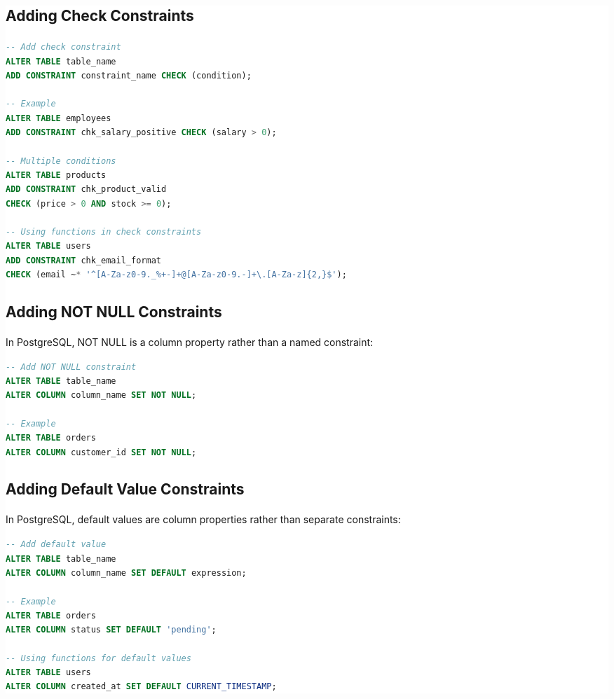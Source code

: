## Adding Check Constraints

```sql
-- Add check constraint
ALTER TABLE table_name
ADD CONSTRAINT constraint_name CHECK (condition);

-- Example
ALTER TABLE employees
ADD CONSTRAINT chk_salary_positive CHECK (salary > 0);

-- Multiple conditions
ALTER TABLE products
ADD CONSTRAINT chk_product_valid
CHECK (price > 0 AND stock >= 0);

-- Using functions in check constraints
ALTER TABLE users
ADD CONSTRAINT chk_email_format
CHECK (email ~* '^[A-Za-z0-9._%+-]+@[A-Za-z0-9.-]+\.[A-Za-z]{2,}$');
```

## Adding NOT NULL Constraints

In PostgreSQL, NOT NULL is a column property rather than a named constraint:

```sql
-- Add NOT NULL constraint
ALTER TABLE table_name
ALTER COLUMN column_name SET NOT NULL;

-- Example
ALTER TABLE orders
ALTER COLUMN customer_id SET NOT NULL;
```

## Adding Default Value Constraints

In PostgreSQL, default values are column properties rather than separate constraints:

```sql
-- Add default value
ALTER TABLE table_name
ALTER COLUMN column_name SET DEFAULT expression;

-- Example
ALTER TABLE orders
ALTER COLUMN status SET DEFAULT 'pending';

-- Using functions for default values
ALTER TABLE users
ALTER COLUMN created_at SET DEFAULT CURRENT_TIMESTAMP;
```
